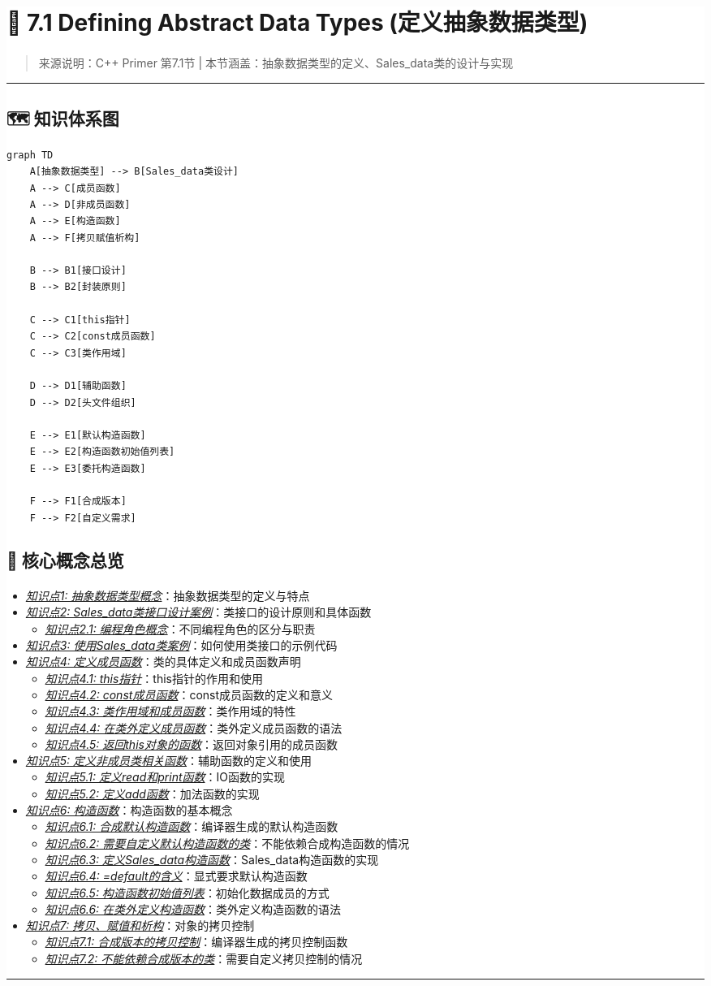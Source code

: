 # 📘 7.1 Defining Abstract Data Types (定义抽象数据类型)

> 来源说明：C++ Primer 第7.1节 | 本节涵盖：抽象数据类型的定义、Sales_data类的设计与实现

---

## 🗺️ 知识体系图

```mermaid
graph TD
    A[抽象数据类型] --> B[Sales_data类设计]
    A --> C[成员函数]
    A --> D[非成员函数]
    A --> E[构造函数]
    A --> F[拷贝赋值析构]
    
    B --> B1[接口设计]
    B --> B2[封装原则]
    
    C --> C1[this指针]
    C --> C2[const成员函数]
    C --> C3[类作用域]
    
    D --> D1[辅助函数]
    D --> D2[头文件组织]
    
    E --> E1[默认构造函数]
    E --> E2[构造函数初始值列表]
    E --> E3[委托构造函数]
    
    F --> F1[合成版本]
    F --> F2[自定义需求]
```

## 🧠 核心概念总览

* [*知识点1: 抽象数据类型概念*](#id1)：抽象数据类型的定义与特点
* [*知识点2: Sales_data类接口设计案例*](#id2)：类接口的设计原则和具体函数
    * [*知识点2.1: 编程角色概念*](#id3)：不同编程角色的区分与职责
* [*知识点3: 使用Sales_data类案例*](#id4)：如何使用类接口的示例代码
* [*知识点4: 定义成员函数*](#id5)：类的具体定义和成员函数声明
    * [*知识点4.1: this指针*](#id7)：this指针的作用和使用
    * [*知识点4.2: const成员函数*](#id8)：const成员函数的定义和意义
    * [*知识点4.3: 类作用域和成员函数*](#id9)：类作用域的特性
    * [*知识点4.4: 在类外定义成员函数*](#id10)：类外定义成员函数的语法
    * [*知识点4.5: 返回this对象的函数*](#id11)：返回对象引用的成员函数
* [*知识点5: 定义非成员类相关函数*](#id12)：辅助函数的定义和使用
    * [*知识点5.1: 定义read和print函数*](#id13)：IO函数的实现
    * [*知识点5.2: 定义add函数*](#id14)：加法函数的实现
* [*知识点6: 构造函数*](#id15)：构造函数的基本概念
    * [*知识点6.1: 合成默认构造函数*](#id16)：编译器生成的默认构造函数
    * [*知识点6.2: 需要自定义默认构造函数的类*](#id17)：不能依赖合成构造函数的情况
    * [*知识点6.3: 定义Sales_data构造函数*](#id18)：Sales_data构造函数的实现
    * [*知识点6.4: =default的含义*](#id19)：显式要求默认构造函数
    * [*知识点6.5: 构造函数初始值列表*](#id20)：初始化数据成员的方式
    * [*知识点6.6: 在类外定义构造函数*](#id21)：类外定义构造函数的语法
* [*知识点7: 拷贝、赋值和析构*](#id22)：对象的拷贝控制
    * [*知识点7.1: 合成版本的拷贝控制*](#id23)：编译器生成的拷贝控制函数
    * [*知识点7.2: 不能依赖合成版本的类*](#id24)：需要自定义拷贝控制的情况

---